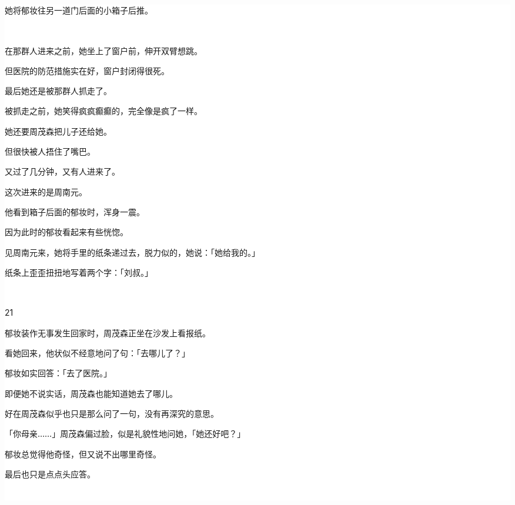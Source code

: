 她将郁妆往另一道门后面的小箱子后推。


 


在那群人进来之前，她坐上了窗户前，伸开双臂想跳。


但医院的防范措施实在好，窗户封闭得很死。


最后她还是被那群人抓走了。


被抓走之前，她笑得疯疯癫癫的，完全像是疯了一样。


她还要周茂森把儿子还给她。


但很快被人捂住了嘴巴。


又过了几分钟，又有人进来了。


这次进来的是周南元。


他看到箱子后面的郁妆时，浑身一震。


因为此时的郁妆看起来有些恍惚。


见周南元来，她将手里的纸条递过去，脱力似的，她说：「她给我的。」


纸条上歪歪扭扭地写着两个字：「刘叔。」


 


21


郁妆装作无事发生回家时，周茂森正坐在沙发上看报纸。


看她回来，他状似不经意地问了句：「去哪儿了？」


郁妆如实回答：「去了医院。」


即便她不说实话，周茂森也能知道她去了哪儿。


好在周茂森似乎也只是那么问了一句，没有再深究的意思。


「你母亲……」周茂森偏过脸，似是礼貌性地问她，「她还好吧？」


郁妆总觉得他奇怪，但又说不出哪里奇怪。


最后也只是点点头应答。


 
